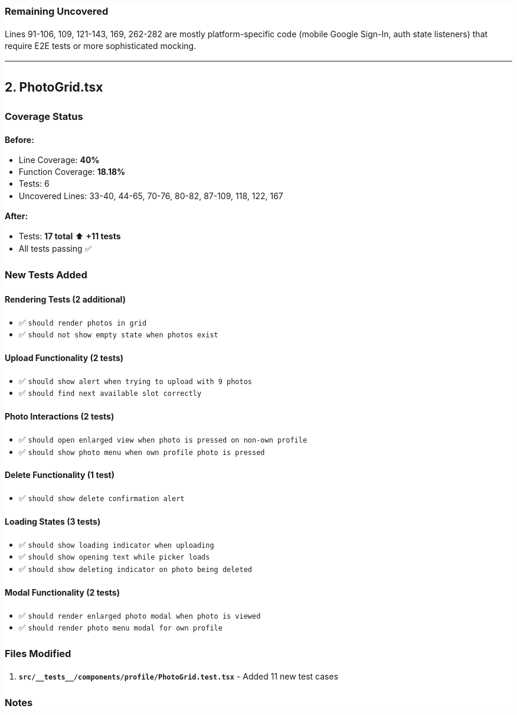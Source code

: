 ### Remaining Uncovered

Lines 91-106, 109, 121-143, 169, 262-282 are mostly platform-specific code (mobile Google Sign-In, auth state listeners) that require E2E tests or more sophisticated mocking.

---

## 2. PhotoGrid.tsx

### Coverage Status

**Before:**
- Line Coverage: **40%**
- Function Coverage: **18.18%**
- Tests: 6
- Uncovered Lines: 33-40, 44-65, 70-76, 80-82, 87-109, 118, 122, 167

**After:**
- Tests: **17 total** ⬆️ **+11 tests**
- All tests passing ✅

### New Tests Added

#### Rendering Tests (2 additional)
- ✅ `should render photos in grid`
- ✅ `should not show empty state when photos exist`

#### Upload Functionality (2 tests)
- ✅ `should show alert when trying to upload with 9 photos`
- ✅ `should find next available slot correctly`

#### Photo Interactions (2 tests)
- ✅ `should open enlarged view when photo is pressed on non-own profile`
- ✅ `should show photo menu when own profile photo is pressed`

#### Delete Functionality (1 test)
- ✅ `should show delete confirmation alert`

#### Loading States (3 tests)
- ✅ `should show loading indicator when uploading`
- ✅ `should show opening text while picker loads`
- ✅ `should show deleting indicator on photo being deleted`

#### Modal Functionality (2 tests)
- ✅ `should render enlarged photo modal when photo is viewed`
- ✅ `should render photo menu modal for own profile`

### Files Modified

1. **`src/__tests__/components/profile/PhotoGrid.test.tsx`** - Added 11 new test cases

### Notes

